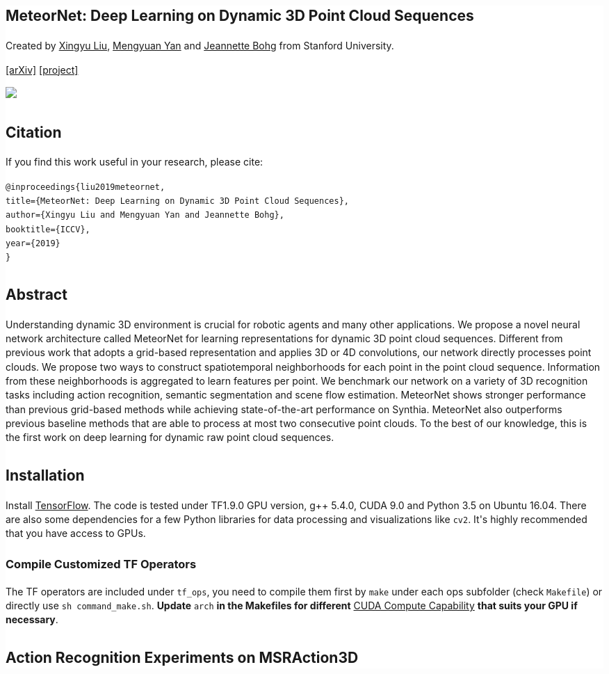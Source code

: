 ## MeteorNet: Deep Learning on Dynamic 3D Point Cloud Sequences

Created by <a href="http://xingyul.github.io">Xingyu Liu</a>, <a href="https://scholar.google.com/citations?user=-S_9ZRcAAAAJ">Mengyuan Yan</a> and <a href="http://stanford.edu/~bohg">Jeannette Bohg</a> from Stanford University.

[[arXiv]](https://arxiv.org/abs/1910.09165) [[project]](https://sites.google.com/view/meteornet)

<img src="https://github.com/xingyul/meteornet/blob/master/doc/meteornet-teaser.png" width="60%">

## Citation
If you find this work useful in your research, please cite:
```
@inproceedings{liu2019meteornet, 
title={MeteorNet: Deep Learning on Dynamic 3D Point Cloud Sequences}, 
author={Xingyu Liu and Mengyuan Yan and Jeannette Bohg}, 
booktitle={ICCV}, 
year={2019} 
}
```

## Abstract

Understanding dynamic 3D environment is crucial for robotic agents and many other applications. We propose a novel neural network architecture called MeteorNet for learning representations for dynamic 3D point cloud sequences. Different from previous work that adopts a grid-based representation and applies 3D or 4D convolutions, our network directly processes point clouds. We propose two ways to construct spatiotemporal neighborhoods for each point in the point cloud sequence. Information from these neighborhoods is aggregated to learn features per point. We benchmark our network on a variety of 3D recognition tasks including action recognition, semantic segmentation and scene flow estimation. MeteorNet shows stronger performance than previous grid-based methods while achieving state-of-the-art performance on Synthia. MeteorNet also outperforms previous baseline methods that are able to process at most two consecutive point clouds. To the best of our knowledge, this is the first work on deep learning for dynamic raw point cloud sequences.

## Installation

Install <a href="https://www.tensorflow.org/install/">TensorFlow</a>. The code is tested under TF1.9.0 GPU version, g++ 5.4.0, CUDA 9.0 and Python 3.5 on Ubuntu 16.04. There are also some dependencies for a few Python libraries for data processing and visualizations like `cv2`. It's highly recommended that you have access to GPUs.

### Compile Customized TF Operators
The TF operators are included under `tf_ops`, you need to compile them first by `make` under each ops subfolder (check `Makefile`) or directly use `sh command_make.sh`. **Update** `arch` **in the Makefiles for different** <a href="https://en.wikipedia.org/wiki/CUDA#GPUs_supported">CUDA Compute Capability</a> **that suits your GPU if necessary**.

## Action Recognition Experiments on MSRAction3D
